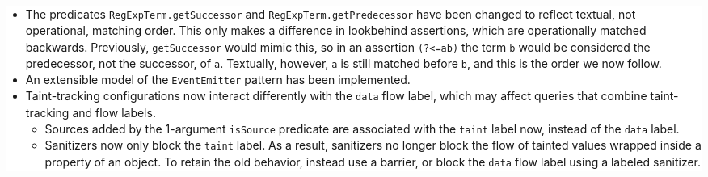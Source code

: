 * The predicates `RegExpTerm.getSuccessor` and `RegExpTerm.getPredecessor` have been changed to reflect textual, not operational, matching order. This only makes a difference in lookbehind assertions, which are operationally matched backwards. Previously, `getSuccessor` would mimic this, so in an assertion `(?<=ab)` the term `b` would be considered the predecessor, not the successor, of `a`. Textually, however, `a` is still matched before `b`, and this is the order we now follow.
* An extensible model of the `EventEmitter` pattern has been implemented.
* Taint-tracking configurations now interact differently with the `data` flow label, which may affect queries
  that combine taint-tracking and flow labels.
    - Sources added by the 1-argument `isSource` predicate are associated with the `taint` label now, instead of the `data` label.
    - Sanitizers now only block the `taint` label. As a result, sanitizers no longer block the flow of tainted values wrapped inside a property of an object.
      To retain the old behavior, instead use a barrier, or block the `data` flow label using a labeled sanitizer.
